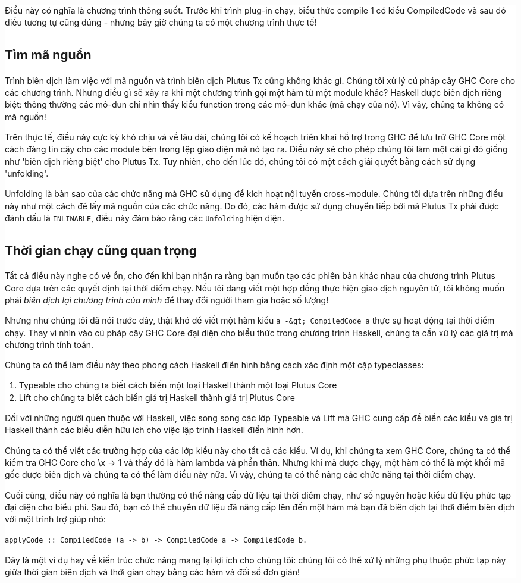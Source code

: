 Điều này có nghĩa là chương trình thông suốt. Trước khi trình plug-in chạy, biểu thức compile 1 có kiểu CompiledCode và sau đó điều tương tự cũng đúng - nhưng bây giờ chúng ta có một chương trình thực tế!

## **Tìm mã nguồn**

Trình biên dịch làm việc với mã nguồn và trình biên dịch Plutus Tx cũng không khác gì. Chúng tôi xử lý cú pháp cây GHC Core cho các chương trình. Nhưng điều gì sẽ xảy ra khi một chương trình gọi một hàm từ một module khác? Haskell được biên dịch riêng biệt: thông thường các mô-đun chỉ nhìn thấy kiểu function trong các mô-đun khác (mã chạy của nó). Vì vậy, chúng ta không có mã nguồn!

Trên thực tế, điều này cực kỳ khó chịu và về lâu dài, chúng tôi có kế hoạch triển khai hỗ trợ trong GHC để lưu trữ GHC Core một cách đáng tin cậy cho các module bên trong tệp giao diện mà nó tạo ra. Điều này sẽ cho phép chúng tôi làm một cái gì đó giống như 'biên dịch riêng biệt' cho Plutus Tx. Tuy nhiên, cho đến lúc đó, chúng tôi có một cách giải quyết bằng cách sử dụng 'unfolding'.

Unfolding là bản sao của các chức năng mà GHC sử dụng để kích hoạt nội tuyến cross-module. Chúng tôi dựa trên những điều này như một cách để lấy mã nguồn của các chức năng. Do đó, các hàm được sử dụng chuyển tiếp bởi mã Plutus Tx phải được đánh dấu là `INLINABLE`, điều này đảm bảo rằng các `Unfolding` hiện diện.

## **Thời gian chạy cũng quan trọng**

Tất cả điều này nghe có vẻ ổn, cho đến khi bạn nhận ra rằng bạn muốn tạo các phiên bản khác nhau của chương trình Plutus Core dựa trên các quyết định tại thời điểm chạy. Nếu tôi đang viết một hợp đồng thực hiện giao dịch nguyên tử, tôi không muốn phải *biên dịch lại chương trình của mình* để thay đổi người tham gia hoặc số lượng!

Nhưng như chúng tôi đã nói trước đây, thật khó để viết một hàm kiểu `a -&gt; CompiledCode a` thực sự hoạt động tại thời điểm chạy. Thay vì nhìn vào cú pháp cây GHC Core đại diện cho biểu thức trong chương trình Haskell, chúng ta cần xử lý các giá trị mà chương trình tính toán.

Chúng ta có thể làm điều này theo phong cách Haskell điển hình bằng cách xác định một cặp typeclasses:

1. Typeable cho chúng ta biết cách biến một loại Haskell thành một loại Plutus Core
2. Lift cho chúng ta biết cách biến giá trị Haskell thành giá trị Plutus Core

Đối với những người quen thuộc với Haskell, việc song song các lớp Typeable và Lift mà GHC cung cấp để biến các kiểu và giá trị Haskell thành các biểu diễn hữu ích cho việc lập trình Haskell điển hình hơn.

Chúng ta có thể viết các trường hợp của các lớp kiểu này cho tất cả các kiểu. Ví dụ, khi chúng ta xem GHC Core, chúng ta có thể kiểm tra GHC Core cho \x -&gt; 1 và thấy đó là hàm lambda và phần thân. Nhưng khi mã được chạy, một hàm có thể là một khối mã gốc được biên dịch và chúng ta có thể làm điều này nữa. Vì vậy, chúng ta có thể nâng các chức năng tại thời điểm chạy.

Cuối cùng, điều này có nghĩa là bạn thường có thể nâng cấp dữ liệu tại thời điểm chạy, như số nguyên hoặc kiểu dữ liệu phức tạp đại diện cho biểu phí. Sau đó, bạn có thể chuyển dữ liệu đã nâng cấp lên đến một hàm mà bạn đã biên dịch tại thời điểm biên dịch với một trình trợ giúp nhỏ:

```
applyCode :: CompiledCode (a -> b) -> CompiledCode a -> CompiledCode b. 
```

Đây là một ví dụ hay về kiến ​​trúc chức năng mang lại lợi ích cho chúng tôi: chúng tôi có thể xử lý những phụ thuộc phức tạp này giữa thời gian biên dịch và thời gian chạy bằng các hàm và đối số đơn giản!
